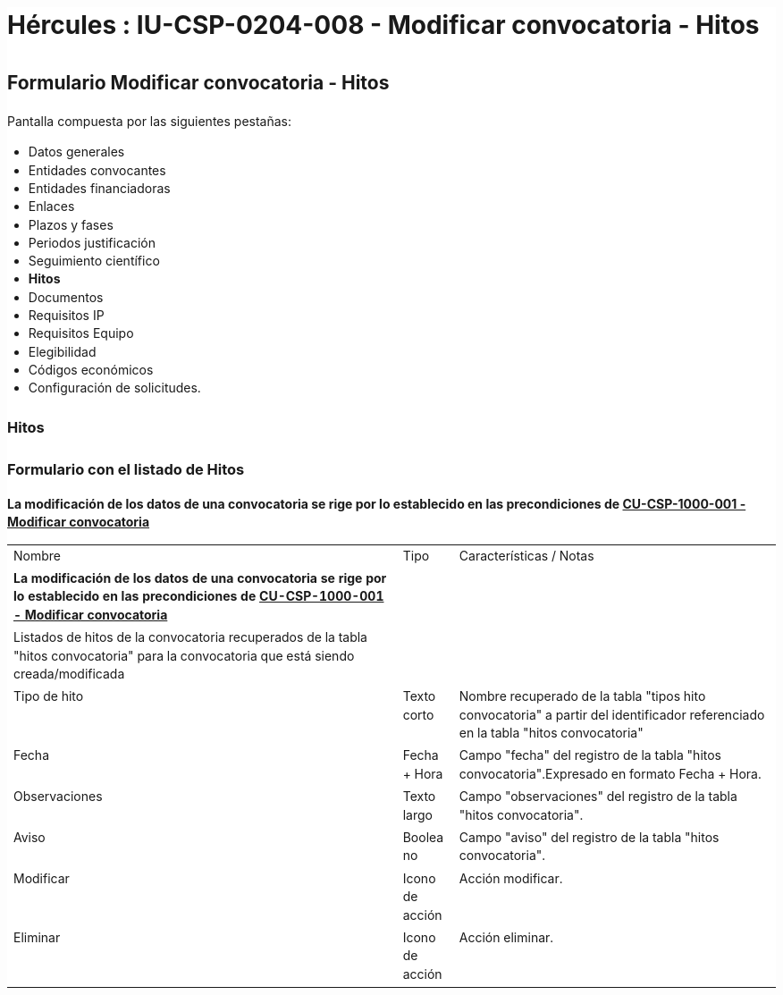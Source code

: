 # Hércules : IU\-CSP\-0204\-008 \- Modificar convocatoria \- Hitos



## Formulario Modificar convocatoria \- Hitos

Pantalla compuesta por las siguientes pestañas:

* Datos generales
* Entidades convocantes
* Entidades financiadoras
* Enlaces
* Plazos y fases
* Periodos justificación
* Seguimiento científico
* **Hitos**
* Documentos
* Requisitos IP
* Requisitos Equipo
* Elegibilidad
* Códigos económicos
* Configuración de solicitudes.

### Hitos

### Formulario con el listado de Hitos

**La modificación de los datos de una convocatoria se rige por lo establecido en las precondiciones de [CU\-CSP\-1000\-001 \- Modificar convocatoria](https://confluence.um.es/confluence/display/HERCULES/CU-CSP-1000-001+-+Modificar+convocatoria "https://confluence.um.es/confluence/display/HERCULES/CU-CSP-1000-001+-+Modificar+convocatoria")**



|  | | |
| --- | --- | --- |
| Nombre | Tipo | Características / Notas |
| **La modificación de los datos de una convocatoria se rige por lo establecido en las precondiciones de [CU\-CSP\-1000\-001 \- Modificar convocatoria](https://confluence.um.es/confluence/display/HERCULES/CU-CSP-1000-001+-+Modificar+convocatoria "https://confluence.um.es/confluence/display/HERCULES/CU-CSP-1000-001+-+Modificar+convocatoria")** | | |
| Listados de hitos de la convocatoria recuperados de la tabla "hitos convocatoria" para la convocatoria que está siendo creada/modificada | | |
| Tipo de hito | Texto corto | Nombre recuperado de la tabla "tipos hito convocatoria" a partir del identificador referenciado en la tabla "hitos convocatoria" |
| Fecha | Fecha \+ Hora | Campo "fecha" del registro de la tabla "hitos convocatoria".Expresado en formato Fecha \+ Hora. |
| Observaciones | Texto largo | Campo "observaciones" del registro de la tabla "hitos convocatoria". |
| Aviso | Booleano | Campo "aviso" del registro de la tabla "hitos convocatoria". |
| Modificar | Icono de acción | Acción modificar. |
| Eliminar | Icono de acción | Acción eliminar. |
